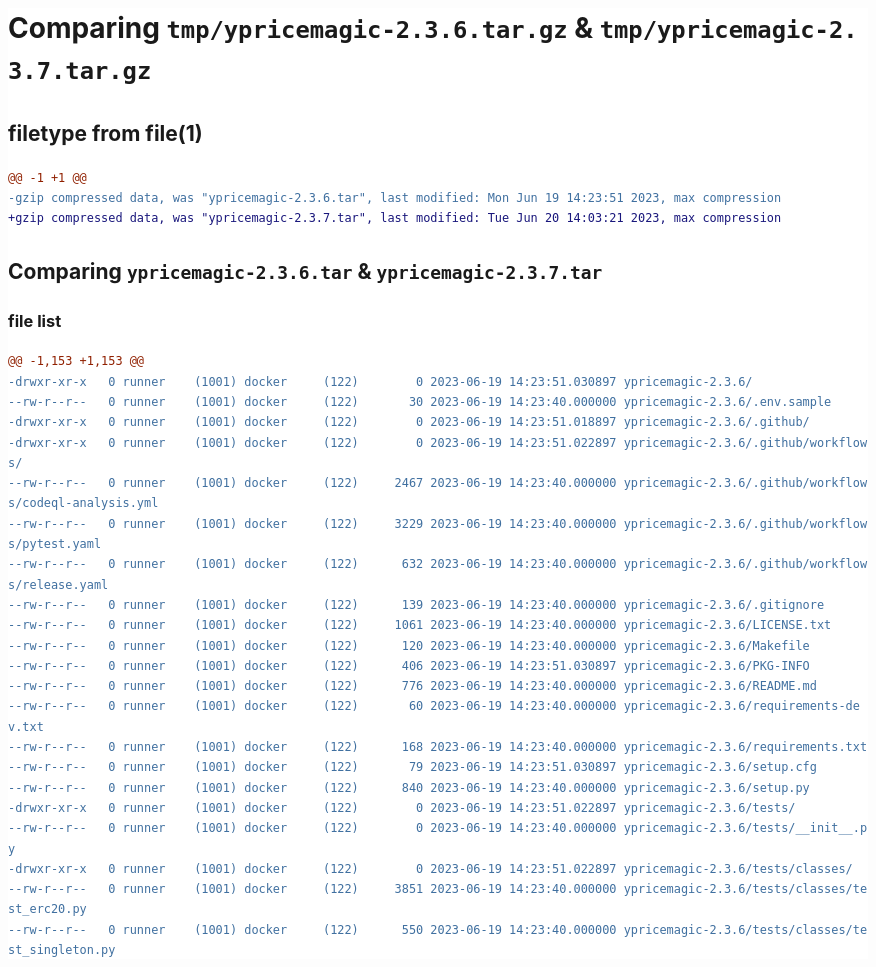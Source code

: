 # Comparing `tmp/ypricemagic-2.3.6.tar.gz` & `tmp/ypricemagic-2.3.7.tar.gz`

## filetype from file(1)

```diff
@@ -1 +1 @@
-gzip compressed data, was "ypricemagic-2.3.6.tar", last modified: Mon Jun 19 14:23:51 2023, max compression
+gzip compressed data, was "ypricemagic-2.3.7.tar", last modified: Tue Jun 20 14:03:21 2023, max compression
```

## Comparing `ypricemagic-2.3.6.tar` & `ypricemagic-2.3.7.tar`

### file list

```diff
@@ -1,153 +1,153 @@
-drwxr-xr-x   0 runner    (1001) docker     (122)        0 2023-06-19 14:23:51.030897 ypricemagic-2.3.6/
--rw-r--r--   0 runner    (1001) docker     (122)       30 2023-06-19 14:23:40.000000 ypricemagic-2.3.6/.env.sample
-drwxr-xr-x   0 runner    (1001) docker     (122)        0 2023-06-19 14:23:51.018897 ypricemagic-2.3.6/.github/
-drwxr-xr-x   0 runner    (1001) docker     (122)        0 2023-06-19 14:23:51.022897 ypricemagic-2.3.6/.github/workflows/
--rw-r--r--   0 runner    (1001) docker     (122)     2467 2023-06-19 14:23:40.000000 ypricemagic-2.3.6/.github/workflows/codeql-analysis.yml
--rw-r--r--   0 runner    (1001) docker     (122)     3229 2023-06-19 14:23:40.000000 ypricemagic-2.3.6/.github/workflows/pytest.yaml
--rw-r--r--   0 runner    (1001) docker     (122)      632 2023-06-19 14:23:40.000000 ypricemagic-2.3.6/.github/workflows/release.yaml
--rw-r--r--   0 runner    (1001) docker     (122)      139 2023-06-19 14:23:40.000000 ypricemagic-2.3.6/.gitignore
--rw-r--r--   0 runner    (1001) docker     (122)     1061 2023-06-19 14:23:40.000000 ypricemagic-2.3.6/LICENSE.txt
--rw-r--r--   0 runner    (1001) docker     (122)      120 2023-06-19 14:23:40.000000 ypricemagic-2.3.6/Makefile
--rw-r--r--   0 runner    (1001) docker     (122)      406 2023-06-19 14:23:51.030897 ypricemagic-2.3.6/PKG-INFO
--rw-r--r--   0 runner    (1001) docker     (122)      776 2023-06-19 14:23:40.000000 ypricemagic-2.3.6/README.md
--rw-r--r--   0 runner    (1001) docker     (122)       60 2023-06-19 14:23:40.000000 ypricemagic-2.3.6/requirements-dev.txt
--rw-r--r--   0 runner    (1001) docker     (122)      168 2023-06-19 14:23:40.000000 ypricemagic-2.3.6/requirements.txt
--rw-r--r--   0 runner    (1001) docker     (122)       79 2023-06-19 14:23:51.030897 ypricemagic-2.3.6/setup.cfg
--rw-r--r--   0 runner    (1001) docker     (122)      840 2023-06-19 14:23:40.000000 ypricemagic-2.3.6/setup.py
-drwxr-xr-x   0 runner    (1001) docker     (122)        0 2023-06-19 14:23:51.022897 ypricemagic-2.3.6/tests/
--rw-r--r--   0 runner    (1001) docker     (122)        0 2023-06-19 14:23:40.000000 ypricemagic-2.3.6/tests/__init__.py
-drwxr-xr-x   0 runner    (1001) docker     (122)        0 2023-06-19 14:23:51.022897 ypricemagic-2.3.6/tests/classes/
--rw-r--r--   0 runner    (1001) docker     (122)     3851 2023-06-19 14:23:40.000000 ypricemagic-2.3.6/tests/classes/test_erc20.py
--rw-r--r--   0 runner    (1001) docker     (122)      550 2023-06-19 14:23:40.000000 ypricemagic-2.3.6/tests/classes/test_singleton.py
```